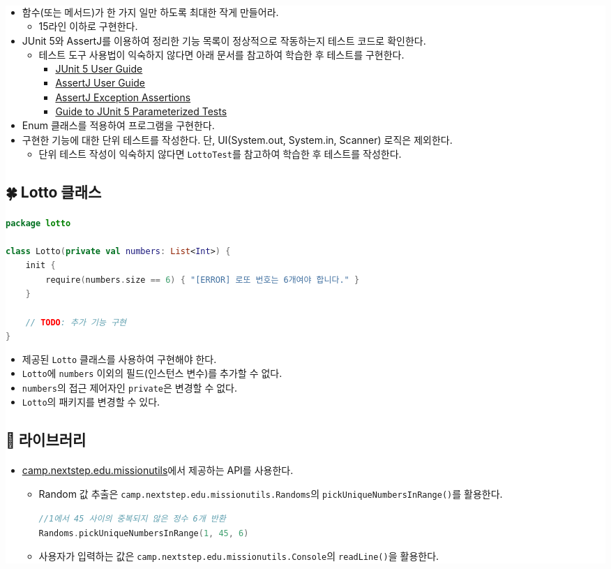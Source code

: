 - 함수(또는 메서드)가 한 가지 일만 하도록 최대한 작게 만들어라.
    - 15라인 이하로 구현한다.
- JUnit 5와 AssertJ를 이용하여 정리한 기능 목록이 정상적으로 작동하는지 테스트 코드로 확인한다.
    - 테스트 도구 사용법이 익숙하지 않다면 아래 문서를 참고하여 학습한 후 테스트를 구현한다.
        - [JUnit 5 User Guide](https://junit.org/junit5/docs/current/user-guide)
        - [AssertJ User Guide](https://assertj.github.io/doc)
        - [AssertJ Exception Assertions](https://www.baeldung.com/assertj-exception-assertion)
        - [Guide to JUnit 5 Parameterized Tests](https://www.baeldung.com/parameterized-tests-junit-5)
- Enum 클래스를 적용하여 프로그램을 구현한다.
- 구현한 기능에 대한 단위 테스트를 작성한다. 단, UI(System.out, System.in, Scanner) 로직은 제외한다.
    - 단위 테스트 작성이 익숙하지 않다면 `LottoTest`를 참고하여 학습한 후 테스트를 작성한다.

## 🍀 Lotto 클래스

```kotlin
package lotto

class Lotto(private val numbers: List<Int>) {
    init {
        require(numbers.size == 6) { "[ERROR] 로또 번호는 6개여야 합니다." }
    }

    // TODO: 추가 기능 구현
}
```

- 제공된 `Lotto` 클래스를 사용하여 구현해야 한다.
- `Lotto`에 `numbers` 이외의 필드(인스턴스 변수)를 추가할 수 없다.
- `numbers`의 접근 제어자인 `private`은 변경할 수 없다.
- `Lotto`의 패키지를 변경할 수 있다.

## 📕 라이브러리

- [camp.nextstep.edu.missionutils](https://github.com/woowacourse-projects/mission-utils/tree/main/src/main/java/camp/nextstep/edu/missionutils)에서 제공하는 API를 사용한다.
    - Random 값 추출은 `camp.nextstep.edu.missionutils.Randoms`의 `pickUniqueNumbersInRange()`를 활용한다.
        
        ```kotlin
        //1에서 45 사이의 중복되지 않은 정수 6개 반환
        Randoms.pickUniqueNumbersInRange(1, 45, 6)
        ```
        
    - 사용자가 입력하는 값은 `camp.nextstep.edu.missionutils.Console`의 `readLine()`을 활용한다.